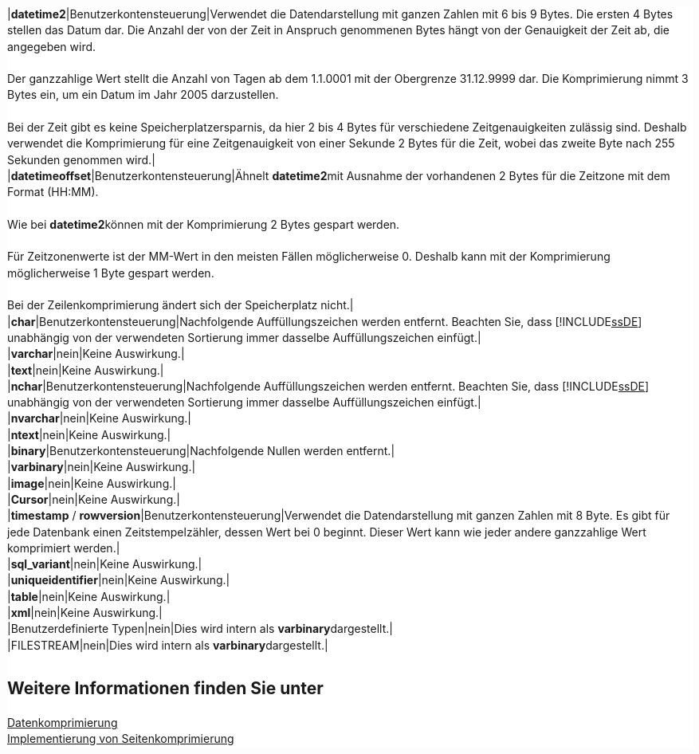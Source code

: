 |**datetime2**|Benutzerkontensteuerung|Verwendet die Datendarstellung mit ganzen Zahlen mit 6 bis 9 Bytes. Die ersten 4 Bytes stellen das Datum dar. Die Anzahl der von der Zeit in Anspruch genommenen Bytes hängt von der Genauigkeit der Zeit ab, die angegeben wird.<br /><br /> Der ganzzahlige Wert stellt die Anzahl von Tagen ab dem 1.1.0001 mit der Obergrenze 31.12.9999 dar. Die Komprimierung nimmt 3 Bytes ein, um ein Datum im Jahr 2005 darzustellen.<br /><br /> Bei der Zeit gibt es keine Speicherplatzersparnis, da hier 2 bis 4 Bytes für verschiedene Zeitgenauigkeiten zulässig sind. Deshalb verwendet die Komprimierung für eine Zeitgenauigkeit von einer Sekunde 2 Bytes für die Zeit, wobei das zweite Byte nach 255 Sekunden genommen wird.|  
|**datetimeoffset**|Benutzerkontensteuerung|Ähnelt **datetime2**mit Ausnahme der vorhandenen 2 Bytes für die Zeitzone mit dem Format (HH:MM).<br /><br /> Wie bei **datetime2**können mit der Komprimierung 2 Bytes gespart werden.<br /><br /> Für Zeitzonenwerte ist der MM-Wert in den meisten Fällen möglicherweise 0. Deshalb kann mit der Komprimierung möglicherweise 1 Byte gespart werden.<br /><br /> Bei der Zeilenkomprimierung ändert sich der Speicherplatz nicht.|  
|**char**|Benutzerkontensteuerung|Nachfolgende Auffüllungszeichen werden entfernt. Beachten Sie, dass [!INCLUDE[ssDE](../../includes/ssde-md.md)] unabhängig von der verwendeten Sortierung immer dasselbe Auffüllungszeichen einfügt.|  
|**varchar**|nein|Keine Auswirkung.|  
|**text**|nein|Keine Auswirkung.|  
|**nchar**|Benutzerkontensteuerung|Nachfolgende Auffüllungszeichen werden entfernt. Beachten Sie, dass [!INCLUDE[ssDE](../../includes/ssde-md.md)] unabhängig von der verwendeten Sortierung immer dasselbe Auffüllungszeichen einfügt.|  
|**nvarchar**|nein|Keine Auswirkung.|  
|**ntext**|nein|Keine Auswirkung.|  
|**binary**|Benutzerkontensteuerung|Nachfolgende Nullen werden entfernt.|  
|**varbinary**|nein|Keine Auswirkung.|  
|**image**|nein|Keine Auswirkung.|  
|**Cursor**|nein|Keine Auswirkung.|  
|**timestamp** / **rowversion**|Benutzerkontensteuerung|Verwendet die Datendarstellung mit ganzen Zahlen mit 8 Byte. Es gibt für jede Datenbank einen Zeitstempelzähler, dessen Wert bei 0 beginnt. Dieser Wert kann wie jeder andere ganzzahlige Wert komprimiert werden.|  
|**sql_variant**|nein|Keine Auswirkung.|  
|**uniqueidentifier**|nein|Keine Auswirkung.|  
|**table**|nein|Keine Auswirkung.|  
|**xml**|nein|Keine Auswirkung.|  
|Benutzerdefinierte Typen|nein|Dies wird intern als **varbinary**dargestellt.|  
|FILESTREAM|nein|Dies wird intern als **varbinary**dargestellt.|  
  
## <a name="see-also"></a>Weitere Informationen finden Sie unter  
 [Datenkomprimierung](../../relational-databases/data-compression/data-compression.md)   
 [Implementierung von Seitenkomprimierung](../../relational-databases/data-compression/page-compression-implementation.md)  
  
  

